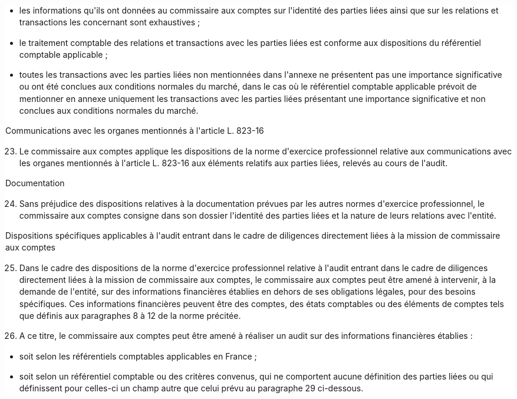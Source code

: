- les informations qu'ils ont données au commissaire aux comptes sur l'identité des parties liées ainsi que sur les relations et transactions les concernant sont exhaustives ;


- le traitement comptable des relations et transactions avec les parties liées est conforme aux dispositions du référentiel comptable applicable ;


- toutes les transactions avec les parties liées non mentionnées dans l'annexe ne présentent pas une importance significative ou ont été conclues aux conditions normales du marché, dans le cas où le référentiel comptable applicable prévoit de mentionner en annexe uniquement les transactions avec les parties liées présentant une importance significative et non conclues aux conditions normales du marché. 


  

  

Communications avec les organes mentionnés à l'article L. 823-16 


  

  

23. Le commissaire aux comptes applique les dispositions de la norme d'exercice professionnel relative aux communications avec les organes mentionnés à l'article L. 823-16 aux éléments relatifs aux parties liées, relevés au cours de l'audit. 


  

  

Documentation 


  

  

24. Sans préjudice des dispositions relatives à la documentation prévues par les autres normes d'exercice professionnel, le commissaire aux comptes consigne dans son dossier l'identité des parties liées et la nature de leurs relations avec l'entité. 


Dispositions spécifiques applicables à l'audit entrant dans le cadre de diligences directement liées à la mission de commissaire aux comptes 


25. Dans le cadre des dispositions de la norme d'exercice professionnel relative à l'audit entrant dans le cadre de diligences directement liées à la mission de commissaire aux comptes, le commissaire aux comptes peut être amené à intervenir, à la demande de l'entité, sur des informations financières établies en dehors de ses obligations légales, pour des besoins spécifiques. Ces informations financières peuvent être des comptes, des états comptables ou des éléments de comptes tels que définis aux paragraphes 8 à 12 de la norme précitée. 


26. A ce titre, le commissaire aux comptes peut être amené à réaliser un audit sur des informations financières établies :


- soit selon les référentiels comptables applicables en France ;


- soit selon un référentiel comptable ou des critères convenus, qui ne comportent aucune définition des parties liées ou qui définissent pour celles-ci un champ autre que celui prévu au paragraphe 29 ci-dessous. 
